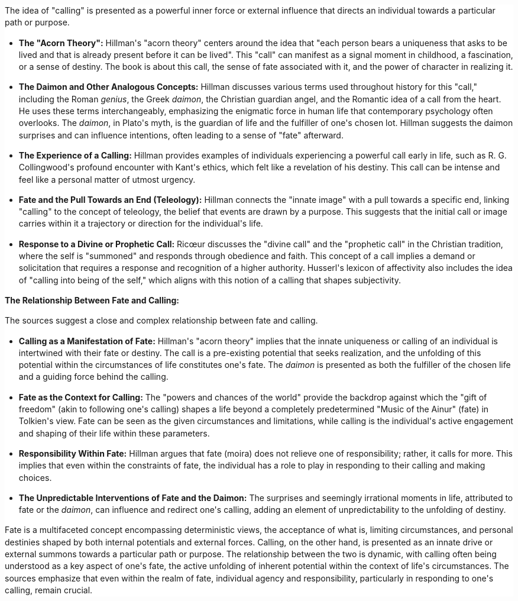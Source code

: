 The idea of "calling" is presented as a powerful inner force or external influence that directs an individual towards a particular path or purpose.

*   **The "Acorn Theory":** Hillman's "acorn theory" centers around the idea that "each person bears a uniqueness that asks to be lived and that is already present before it can be lived". This "call" can manifest as a signal moment in childhood, a fascination, or a sense of destiny. The book is about this call, the sense of fate associated with it, and the power of character in realizing it.

*   **The Daimon and Other Analogous Concepts:** Hillman discusses various terms used throughout history for this "call," including the Roman *genius*, the Greek *daimon*, the Christian guardian angel, and the Romantic idea of a call from the heart. He uses these terms interchangeably, emphasizing the enigmatic force in human life that contemporary psychology often overlooks. The *daimon*, in Plato's myth, is the guardian of life and the fulfiller of one's chosen lot. Hillman suggests the daimon surprises and can influence intentions, often leading to a sense of "fate" afterward.

*   **The Experience of a Calling:** Hillman provides examples of individuals experiencing a powerful call early in life, such as R. G. Collingwood's profound encounter with Kant's ethics, which felt like a revelation of his destiny. This call can be intense and feel like a personal matter of utmost urgency.

*   **Fate and the Pull Towards an End (Teleology):** Hillman connects the "innate image" with a pull towards a specific end, linking "calling" to the concept of teleology, the belief that events are drawn by a purpose. This suggests that the initial call or image carries within it a trajectory or direction for the individual's life.

*   **Response to a Divine or Prophetic Call:** Ricœur discusses the "divine call" and the "prophetic call" in the Christian tradition, where the self is "summoned" and responds through obedience and faith. This concept of a call implies a demand or solicitation that requires a response and recognition of a higher authority. Husserl's lexicon of affectivity also includes the idea of "calling into being of the self," which aligns with this notion of a calling that shapes subjectivity.

**The Relationship Between Fate and Calling:**

The sources suggest a close and complex relationship between fate and calling.

*   **Calling as a Manifestation of Fate:** Hillman's "acorn theory" implies that the innate uniqueness or calling of an individual is intertwined with their fate or destiny. The call is a pre-existing potential that seeks realization, and the unfolding of this potential within the circumstances of life constitutes one's fate. The *daimon* is presented as both the fulfiller of the chosen life and a guiding force behind the calling.

*   **Fate as the Context for Calling:** The "powers and chances of the world" provide the backdrop against which the "gift of freedom" (akin to following one's calling) shapes a life beyond a completely predetermined "Music of the Ainur" (fate) in Tolkien's view. Fate can be seen as the given circumstances and limitations, while calling is the individual's active engagement and shaping of their life within these parameters.

*   **Responsibility Within Fate:** Hillman argues that fate (moira) does not relieve one of responsibility; rather, it calls for more. This implies that even within the constraints of fate, the individual has a role to play in responding to their calling and making choices.

*   **The Unpredictable Interventions of Fate and the Daimon:** The surprises and seemingly irrational moments in life, attributed to fate or the *daimon*, can influence and redirect one's calling, adding an element of unpredictability to the unfolding of destiny.

Fate is a multifaceted concept encompassing deterministic views, the acceptance of what is, limiting circumstances, and personal destinies shaped by both internal potentials and external forces. Calling, on the other hand, is presented as an innate drive or external summons towards a particular path or purpose. The relationship between the two is dynamic, with calling often being understood as a key aspect of one's fate, the active unfolding of inherent potential within the context of life's circumstances. The sources emphasize that even within the realm of fate, individual agency and responsibility, particularly in responding to one's calling, remain crucial.
